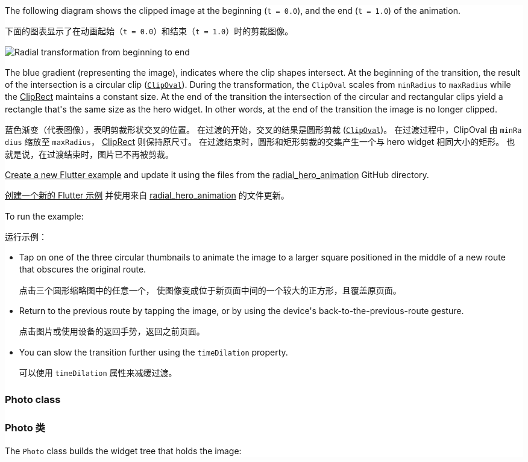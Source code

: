 The following diagram shows the clipped image at the beginning
(`t = 0.0`), and the end (`t = 1.0`) of the animation.

下面的图表显示了在动画起始（`t = 0.0`）和结束（`t = 1.0`）时的剪裁图像。

![Radial transformation from beginning to end]({{site.url}}/assets/images/docs/ui/animations/radial-hero-animation.png)

The blue gradient (representing the image), indicates where the clip
shapes intersect. At the beginning of the transition,
the result of the intersection is a circular clip ([`ClipOval`][]).
During the transformation, the `ClipOval` scales from `minRadius`
to `maxRadius` while the [ClipRect][] maintains a constant size.
At the end of the transition the intersection of the circular and
rectangular clips yield a rectangle that's the same size as the hero
widget. In other words, at the end of the transition the image is no
longer clipped.

蓝色渐变（代表图像），表明剪裁形状交叉的位置。
在过渡的开始，交叉的结果是圆形剪裁 ([`ClipOval`][])。
在过渡过程中，ClipOval 由 `minRadius` 缩放至 `maxRadius`，
[ClipRect][] 则保持原尺寸。
在过渡结束时，圆形和矩形剪裁的交集产生一个与 hero widget 相同大小的矩形。
也就是说，在过渡结束时，图片已不再被剪裁。

[Create a new Flutter example][] and
update it using the files from the
[radial_hero_animation][] GitHub directory.

[创建一个新的 Flutter 示例][Create a new Flutter example] 并使用来自
[radial_hero_animation][] 的文件更新。

To run the example:

运行示例：

* Tap on one of the three circular thumbnails to animate the image
  to a larger square positioned in the middle of a new route that
  obscures the original route.

  点击三个圆形缩略图中的任意一个，
  使图像变成位于新页面中间的一个较大的正方形，且覆盖原页面。

* Return to the previous route by tapping the image, or by using the
  device's back-to-the-previous-route gesture.

  点击图片或使用设备的返回手势，返回之前页面。

* You can slow the transition further using the `timeDilation`
  property.

  可以使用 `timeDilation` 属性来减缓过渡。

### Photo class

### Photo 类

The `Photo` class builds the widget tree that holds the image:


[Animations in Flutter tutorial]: {{site.url}}/ui/animations/tutorial
[basic_hero_animation]: {{site.repo.this}}/tree/{{site.branch}}/examples/_animation/basic_hero_animation/
[basic_radial_hero_animation]: {{site.repo.this}}/tree/{{site.branch}}/examples/_animation/basic_radial_hero_animation
[Building Layouts in Flutter]: {{site.url}}/ui/layout
[`ClipOval`]: {{site.api}}/flutter/widgets/ClipOval-class.html
[ClipRect]: {{site.api}}/flutter/widgets/ClipRect-class.html
[Create a new Flutter example]: {{site.url}}/get-started/test-drive
[`createRectTween`]: {{site.api}}/flutter/widgets/CreateRectTween.html
[`debugPaintSizeEnabled`]: {{site.url}}/testing/code-debugging#debug-flags-layout
[`Hero`]: {{site.api}}/flutter/widgets/Hero-class.html
[hero_animation]: {{site.repo.this}}/tree/{{site.branch}}/examples/_animation/hero_animation/
[`InkWell`]: {{site.api}}/flutter/material/InkWell-class.html
[Material Design motion spec]: {{site.material2}}/design/motion/understanding-motion.html#principles
[`MaterialRectArcTween`]: {{site.api}}/flutter/material/MaterialRectArcTween-class.html
[`MaterialRectCenterArcTween`]: {{site.api}}/flutter/material/MaterialRectCenterArcTween-class.html
[`Navigator`]: {{site.api}}/flutter/widgets/Navigator-class.html
[Radial hero animation code]: #radial-hero-animation-code
[radial_hero_animation]: {{site.repo.this}}/tree/{{site.branch}}/examples/_animation/radial_hero_animation
[radial_hero_animation_animate<wbr>_rectclip]: {{site.repo.this}}/tree/{{site.branch}}/examples/_animation/radial_hero_animation_animate_rectclip
[Radial hero animations]: #radial-hero-animations
[Radial transformation]: https://web.archive.org/web/20180223140424/https://material.io/guidelines/motion/transforming-material.html
[`RectTween`]: {{site.api}}/flutter/animation/RectTween-class.html
[_Route_]: {{site.url}}/cookbook/navigation/navigation-basics
[`Route`]: {{site.api}}/flutter/widgets/Route-class.html
[Standard hero animation code]: #standard-hero-animation-code
[Tween&lt;Rect&gt;]: {{site.api}}/flutter/animation/Tween-class.html